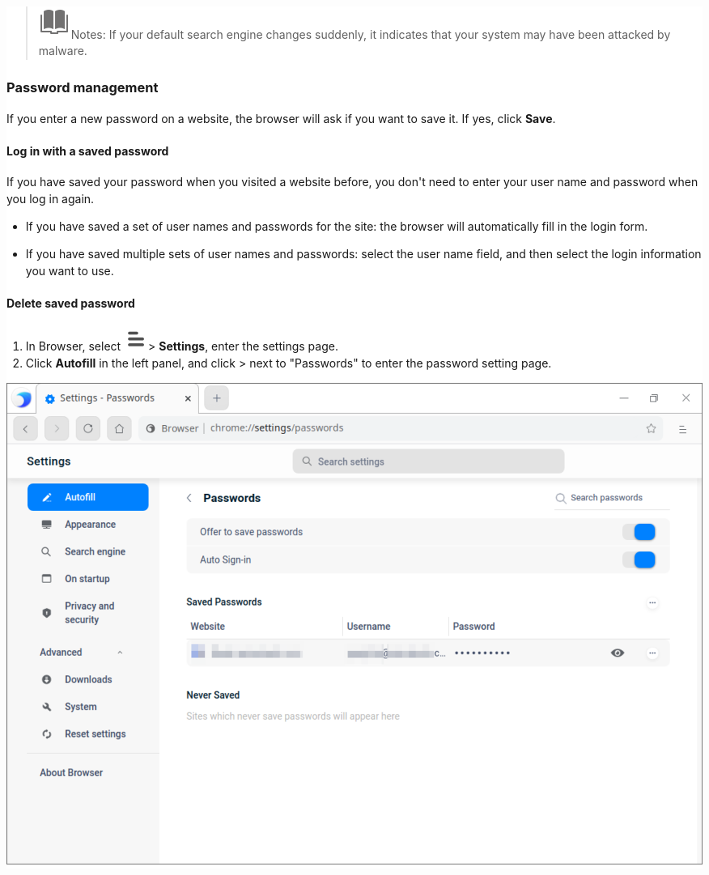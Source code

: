 
> ![notes](../common/notes.svg)Notes: If your default search engine changes suddenly, it indicates that your system may have been attacked by malware.

### Password management

If you enter a new password on a website, the browser will ask if you want to save it. If yes, click **Save**.

#### Log in with a saved password

If you have saved your password when you visited a website before, you don't need to enter your user name and password when you log in again.

   - If you have saved a set of user names and passwords for the site: the browser will automatically fill in the login form.

   - If you have saved multiple sets of user names and passwords: select the user name field, and then select the login information you want to use.

#### Delete saved password

1. In Browser, select ![icon_menu](../common/icon_menu.svg )> **Settings**, enter the settings page.
2. Click **Autofill** in the left panel, and click > next to "Passwords" to enter the password setting page.

![1|password](fig/d_password.png )
